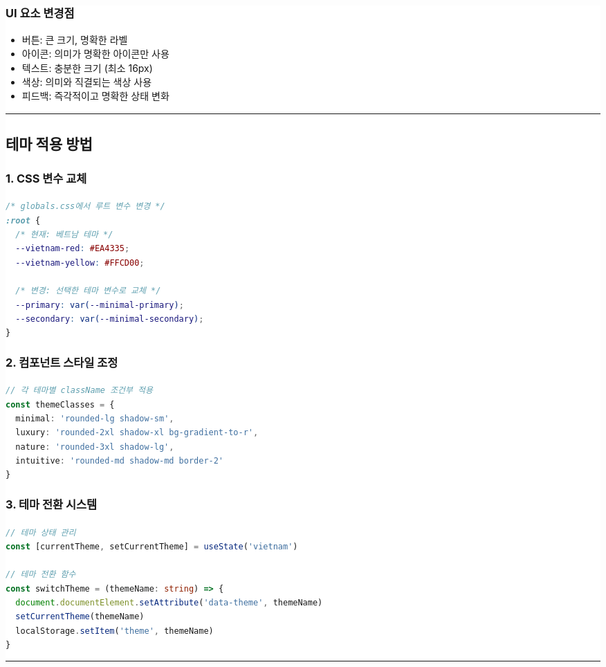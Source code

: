 ### UI 요소 변경점
- 버튼: 큰 크기, 명확한 라벨
- 아이콘: 의미가 명확한 아이콘만 사용
- 텍스트: 충분한 크기 (최소 16px)
- 색상: 의미와 직결되는 색상 사용
- 피드백: 즉각적이고 명확한 상태 변화

---

## 테마 적용 방법

### 1. CSS 변수 교체
```css
/* globals.css에서 루트 변수 변경 */
:root {
  /* 현재: 베트남 테마 */
  --vietnam-red: #EA4335;
  --vietnam-yellow: #FFCD00;

  /* 변경: 선택한 테마 변수로 교체 */
  --primary: var(--minimal-primary);
  --secondary: var(--minimal-secondary);
}
```

### 2. 컴포넌트 스타일 조정
```typescript
// 각 테마별 className 조건부 적용
const themeClasses = {
  minimal: 'rounded-lg shadow-sm',
  luxury: 'rounded-2xl shadow-xl bg-gradient-to-r',
  nature: 'rounded-3xl shadow-lg',
  intuitive: 'rounded-md shadow-md border-2'
}
```

### 3. 테마 전환 시스템
```typescript
// 테마 상태 관리
const [currentTheme, setCurrentTheme] = useState('vietnam')

// 테마 전환 함수
const switchTheme = (themeName: string) => {
  document.documentElement.setAttribute('data-theme', themeName)
  setCurrentTheme(themeName)
  localStorage.setItem('theme', themeName)
}
```

---
